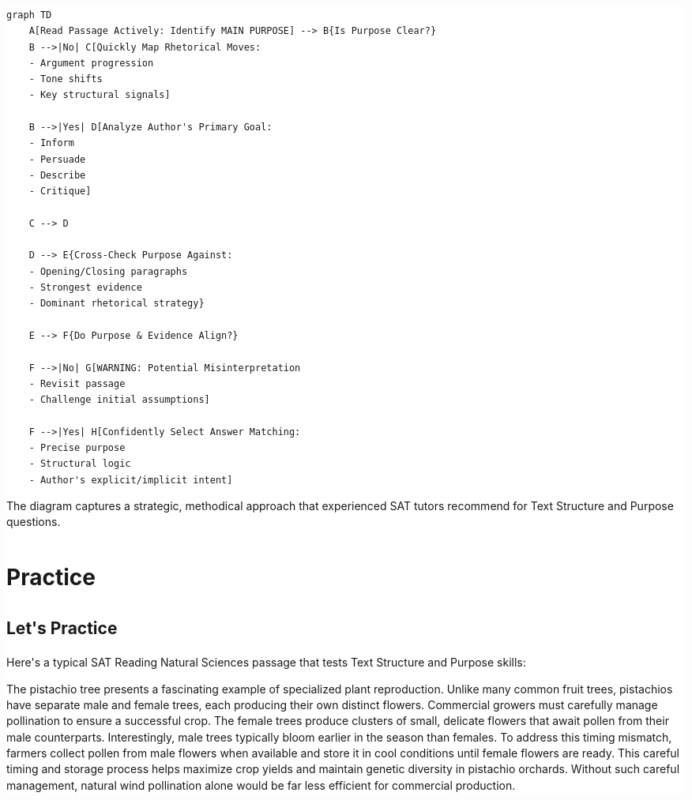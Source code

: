 ```mermaid
graph TD
    A[Read Passage Actively: Identify MAIN PURPOSE] --> B{Is Purpose Clear?}
    B -->|No| C[Quickly Map Rhetorical Moves:
    - Argument progression
    - Tone shifts
    - Key structural signals]

    B -->|Yes| D[Analyze Author's Primary Goal:
    - Inform
    - Persuade
    - Describe
    - Critique]

    C --> D

    D --> E{Cross-Check Purpose Against:
    - Opening/Closing paragraphs
    - Strongest evidence
    - Dominant rhetorical strategy}

    E --> F{Do Purpose & Evidence Align?}

    F -->|No| G[WARNING: Potential Misinterpretation
    - Revisit passage
    - Challenge initial assumptions]

    F -->|Yes| H[Confidently Select Answer Matching:
    - Precise purpose
    - Structural logic
    - Author's explicit/implicit intent]
```

The diagram captures a strategic, methodical approach that experienced SAT tutors recommend for Text Structure and Purpose questions.

# Practice

## Let's Practice

Here's a typical SAT Reading Natural Sciences passage that tests Text Structure and Purpose skills:

The pistachio tree presents a fascinating example of specialized plant reproduction. Unlike many common fruit trees, pistachios have separate male and female trees, each producing their own distinct flowers. Commercial growers must carefully manage pollination to ensure a successful crop. The female trees produce clusters of small, delicate flowers that await pollen from their male counterparts. Interestingly, male trees typically bloom earlier in the season than females. To address this timing mismatch, farmers collect pollen from male flowers when available and store it in cool conditions until female flowers are ready. This careful timing and storage process helps maximize crop yields and maintain genetic diversity in pistachio orchards. Without such careful management, natural wind pollination alone would be far less efficient for commercial production.
